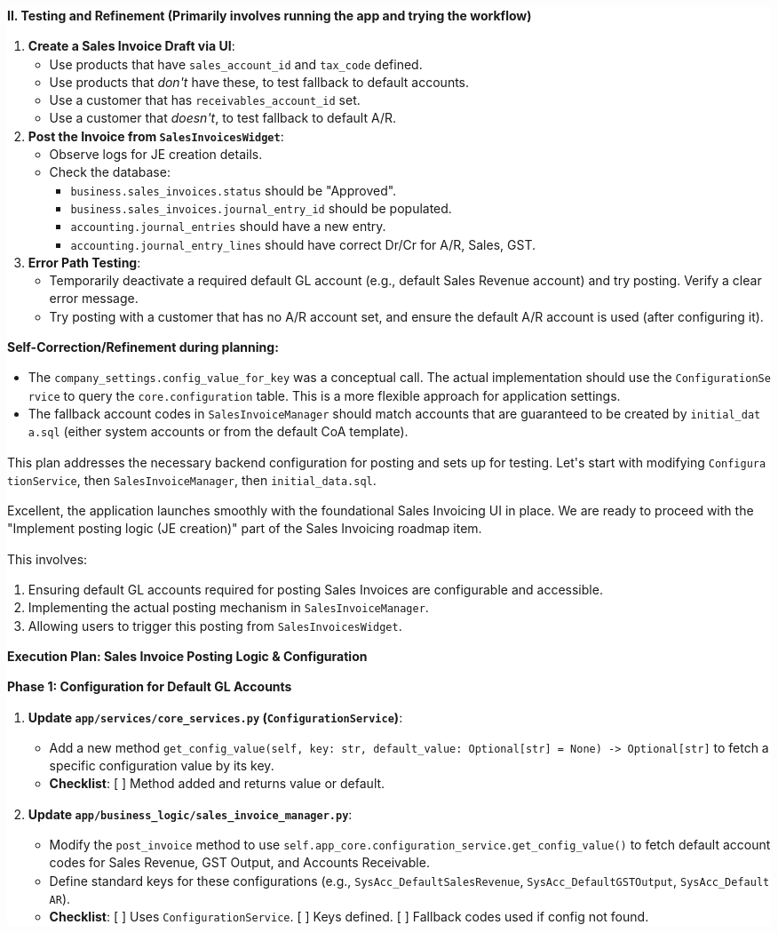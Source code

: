 **II. Testing and Refinement (Primarily involves running the app and trying the workflow)**

1.  **Create a Sales Invoice Draft via UI**:
    *   Use products that have `sales_account_id` and `tax_code` defined.
    *   Use products that *don't* have these, to test fallback to default accounts.
    *   Use a customer that has `receivables_account_id` set.
    *   Use a customer that *doesn't*, to test fallback to default A/R.
2.  **Post the Invoice from `SalesInvoicesWidget`**:
    *   Observe logs for JE creation details.
    *   Check the database:
        *   `business.sales_invoices.status` should be "Approved".
        *   `business.sales_invoices.journal_entry_id` should be populated.
        *   `accounting.journal_entries` should have a new entry.
        *   `accounting.journal_entry_lines` should have correct Dr/Cr for A/R, Sales, GST.
3.  **Error Path Testing**:
    *   Temporarily deactivate a required default GL account (e.g., default Sales Revenue account) and try posting. Verify a clear error message.
    *   Try posting with a customer that has no A/R account set, and ensure the default A/R account is used (after configuring it).

**Self-Correction/Refinement during planning:**
*   The `company_settings.config_value_for_key` was a conceptual call. The actual implementation should use the `ConfigurationService` to query the `core.configuration` table. This is a more flexible approach for application settings.
*   The fallback account codes in `SalesInvoiceManager` should match accounts that are guaranteed to be created by `initial_data.sql` (either system accounts or from the default CoA template).

This plan addresses the necessary backend configuration for posting and sets up for testing.
Let's start with modifying `ConfigurationService`, then `SalesInvoiceManager`, then `initial_data.sql`.
</think>

Excellent, the application launches smoothly with the foundational Sales Invoicing UI in place. We are ready to proceed with the "Implement posting logic (JE creation)" part of the Sales Invoicing roadmap item.

This involves:
1.  Ensuring default GL accounts required for posting Sales Invoices are configurable and accessible.
2.  Implementing the actual posting mechanism in `SalesInvoiceManager`.
3.  Allowing users to trigger this posting from `SalesInvoicesWidget`.

**Execution Plan: Sales Invoice Posting Logic & Configuration**

**Phase 1: Configuration for Default GL Accounts**

1.  **Update `app/services/core_services.py` (`ConfigurationService`)**:
    *   Add a new method `get_config_value(self, key: str, default_value: Optional[str] = None) -> Optional[str]` to fetch a specific configuration value by its key.
    *   **Checklist**: [ ] Method added and returns value or default.

2.  **Update `app/business_logic/sales_invoice_manager.py`**:
    *   Modify the `post_invoice` method to use `self.app_core.configuration_service.get_config_value()` to fetch default account codes for Sales Revenue, GST Output, and Accounts Receivable.
    *   Define standard keys for these configurations (e.g., `SysAcc_DefaultSalesRevenue`, `SysAcc_DefaultGSTOutput`, `SysAcc_DefaultAR`).
    *   **Checklist**: [ ] Uses `ConfigurationService`. [ ] Keys defined. [ ] Fallback codes used if config not found.
